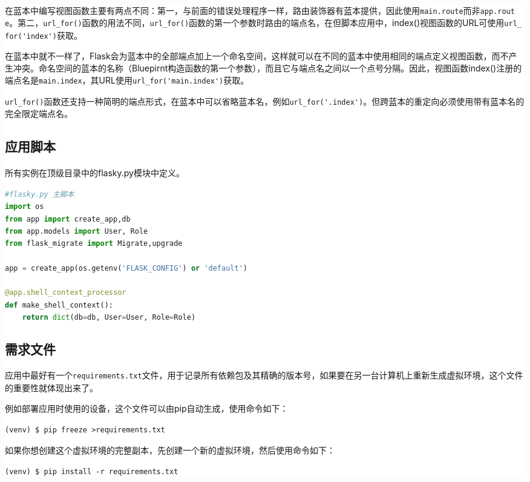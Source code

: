 在蓝本中编写视图函数主要有两点不同：第一，与前面的错误处理程序一样，路由装饰器有蓝本提供，因此使用`main.route`而非`app.route`。第二，`url_for()`函数的用法不同，`url_for()`函数的第一个参数时路由的端点名，在但脚本应用中，index()视图函数的URL可使用`url_for('index')`获取。

在蓝本中就不一样了，Flask会为蓝本中的全部端点加上一个命名空间，这样就可以在不同的蓝本中使用相同的端点定义视图函数，而不产生冲突。命名空间的蓝本的名称（Bluepirnt构造函数的第一个参数），而且它与端点名之间以一个点号分隔。因此，视图函数index()注册的端点名是`main.index`，其URL使用`url_for('main.index')`获取。

`url_for()`函数还支持一种简明的端点形式，在蓝本中可以省略蓝本名，例如`url_for('.index')`。但跨蓝本的重定向必须使用带有蓝本名的完全限定端点名。

## 应用脚本

所有实例在顶级目录中的flasky.py模块中定义。

```python
#flasky.py 主脚本
import os
from app import create_app,db
from app.models import User, Role
from flask_migrate import Migrate,upgrade

app = create_app(os.getenv('FLASK_CONFIG') or 'default')

@app.shell_context_processor
def make_shell_context():
    return dict(db=db, User=User, Role=Role)
```

## 需求文件

应用中最好有一个`requirements.txt`文件，用于记录所有依赖包及其精确的版本号，如果要在另一台计算机上重新生成虚拟环境，这个文件的重要性就体现出来了。

例如部署应用时使用的设备，这个文件可以由pip自动生成，使用命令如下：

```shell
(venv) $ pip freeze >requirements.txt
```

如果你想创建这个虚拟环境的完整副本，先创建一个新的虚拟环境，然后使用命令如下：

```shell
(venv) $ pip install -r requirements.txt
```